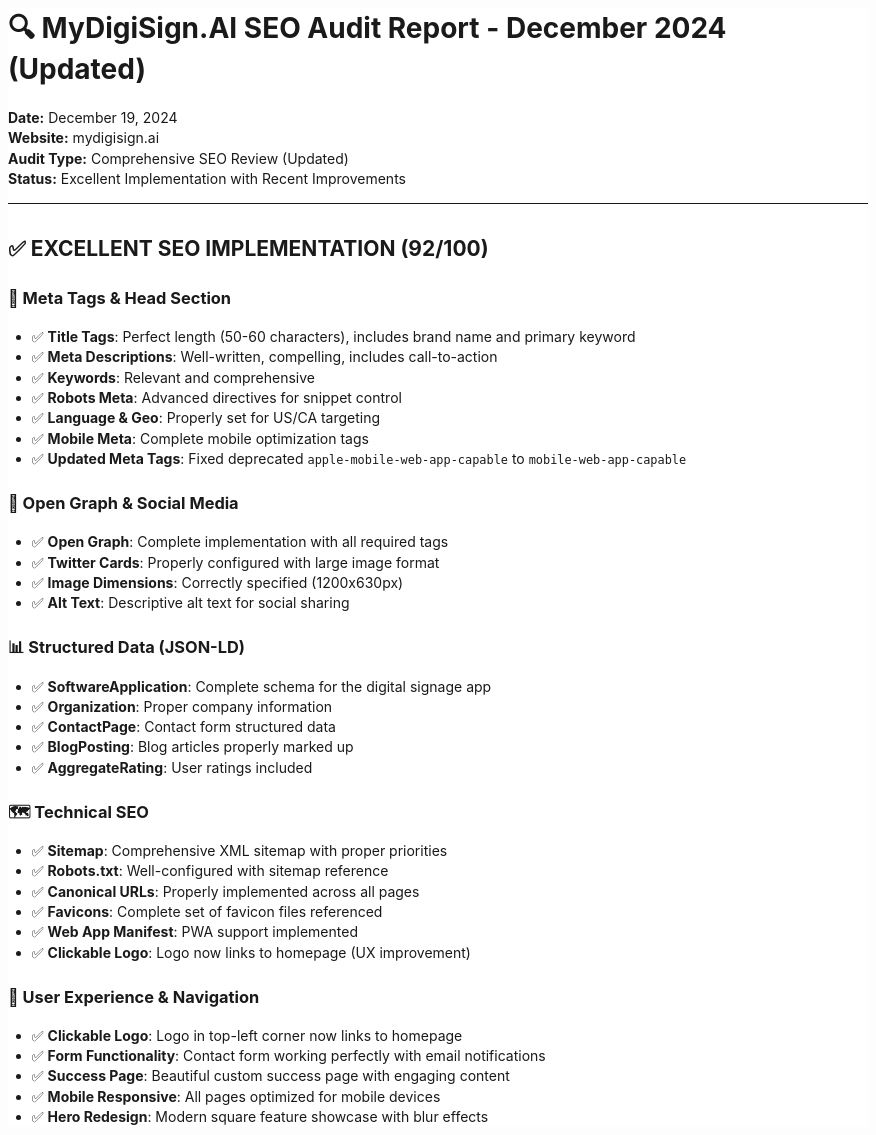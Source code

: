 # 🔍 MyDigiSign.AI SEO Audit Report - December 2024 (Updated)

**Date:** December 19, 2024  
**Website:** mydigisign.ai  
**Audit Type:** Comprehensive SEO Review (Updated)  
**Status:** Excellent Implementation with Recent Improvements

---

## ✅ **EXCELLENT SEO IMPLEMENTATION (92/100)**

### **🎯 Meta Tags & Head Section**
- ✅ **Title Tags**: Perfect length (50-60 characters), includes brand name and primary keyword
- ✅ **Meta Descriptions**: Well-written, compelling, includes call-to-action
- ✅ **Keywords**: Relevant and comprehensive
- ✅ **Robots Meta**: Advanced directives for snippet control
- ✅ **Language & Geo**: Properly set for US/CA targeting
- ✅ **Mobile Meta**: Complete mobile optimization tags
- ✅ **Updated Meta Tags**: Fixed deprecated `apple-mobile-web-app-capable` to `mobile-web-app-capable`

### **🔗 Open Graph & Social Media**
- ✅ **Open Graph**: Complete implementation with all required tags
- ✅ **Twitter Cards**: Properly configured with large image format
- ✅ **Image Dimensions**: Correctly specified (1200x630px)
- ✅ **Alt Text**: Descriptive alt text for social sharing

### **📊 Structured Data (JSON-LD)**
- ✅ **SoftwareApplication**: Complete schema for the digital signage app
- ✅ **Organization**: Proper company information
- ✅ **ContactPage**: Contact form structured data
- ✅ **BlogPosting**: Blog articles properly marked up
- ✅ **AggregateRating**: User ratings included

### **🗺️ Technical SEO**
- ✅ **Sitemap**: Comprehensive XML sitemap with proper priorities
- ✅ **Robots.txt**: Well-configured with sitemap reference
- ✅ **Canonical URLs**: Properly implemented across all pages
- ✅ **Favicons**: Complete set of favicon files referenced
- ✅ **Web App Manifest**: PWA support implemented
- ✅ **Clickable Logo**: Logo now links to homepage (UX improvement)

### **📱 User Experience & Navigation**
- ✅ **Clickable Logo**: Logo in top-left corner now links to homepage
- ✅ **Form Functionality**: Contact form working perfectly with email notifications
- ✅ **Success Page**: Beautiful custom success page with engaging content
- ✅ **Mobile Responsive**: All pages optimized for mobile devices
- ✅ **Hero Redesign**: Modern square feature showcase with blur effects
